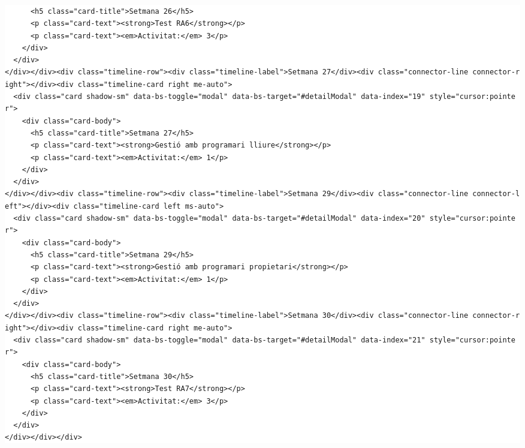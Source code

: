           <h5 class="card-title">Setmana 26</h5>
          <p class="card-text"><strong>Test RA6</strong></p>
          <p class="card-text"><em>Activitat:</em> 3</p>
        </div>
      </div>
    </div></div><div class="timeline-row"><div class="timeline-label">Setmana 27</div><div class="connector-line connector-right"></div><div class="timeline-card right me-auto">
      <div class="card shadow-sm" data-bs-toggle="modal" data-bs-target="#detailModal" data-index="19" style="cursor:pointer">
        <div class="card-body">
          <h5 class="card-title">Setmana 27</h5>
          <p class="card-text"><strong>Gestió amb programari lliure</strong></p>
          <p class="card-text"><em>Activitat:</em> 1</p>
        </div>
      </div>
    </div></div><div class="timeline-row"><div class="timeline-label">Setmana 29</div><div class="connector-line connector-left"></div><div class="timeline-card left ms-auto">
      <div class="card shadow-sm" data-bs-toggle="modal" data-bs-target="#detailModal" data-index="20" style="cursor:pointer">
        <div class="card-body">
          <h5 class="card-title">Setmana 29</h5>
          <p class="card-text"><strong>Gestió amb programari propietari</strong></p>
          <p class="card-text"><em>Activitat:</em> 1</p>
        </div>
      </div>
    </div></div><div class="timeline-row"><div class="timeline-label">Setmana 30</div><div class="connector-line connector-right"></div><div class="timeline-card right me-auto">
      <div class="card shadow-sm" data-bs-toggle="modal" data-bs-target="#detailModal" data-index="21" style="cursor:pointer">
        <div class="card-body">
          <h5 class="card-title">Setmana 30</h5>
          <p class="card-text"><strong>Test RA7</strong></p>
          <p class="card-text"><em>Activitat:</em> 3</p>
        </div>
      </div>
    </div></div></div>
</div>